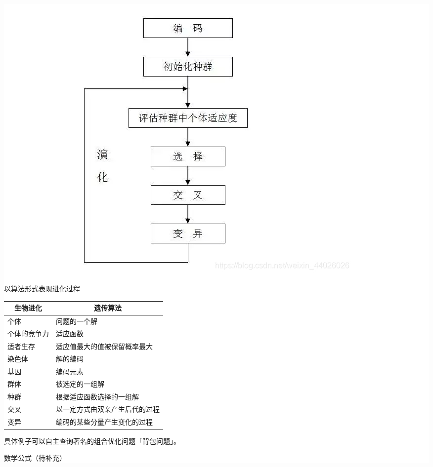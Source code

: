 ![](image/2022-11-20-17-11-14.png)

以算法形式表现进化过程

| 生物进化  | 遗传算法   |
|-------------- | -------------- | 
| 个体    | 问题的一个解     | 
| 个体的竞争力| 适应函数 |
|适者生存|适应值最大的值被保留概率最大|
|染色体|解的编码|
|基因|编码元素|
|群体|被选定的一组解|
|种群|根据适应函数选择的一组解|
|交叉|以一定方式由双亲产生后代的过程|
|变异|编码的某些分量产生变化的过程|

具体例子可以自主查询著名的组合优化问题「背包问题」。

数学公式（待补充）
